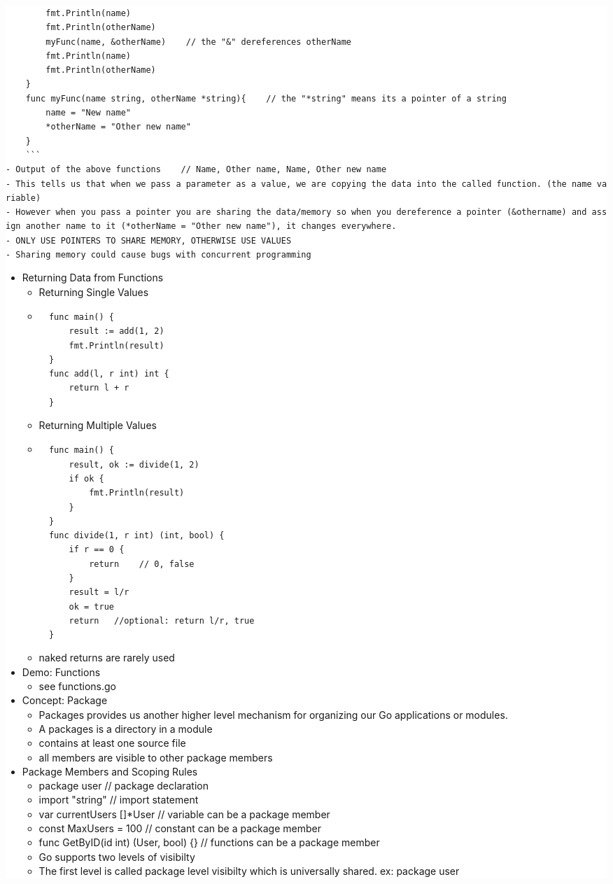             fmt.Println(name)
            fmt.Println(otherName)
            myFunc(name, &otherName)    // the "&" dereferences otherName
            fmt.Println(name)
            fmt.Println(otherName)
        }
        func myFunc(name string, otherName *string){    // the "*string" means its a pointer of a string
            name = "New name"
            *otherName = "Other new name"
        }
        ```
    - Output of the above functions    // Name, Other name, Name, Other new name
    - This tells us that when we pass a parameter as a value, we are copying the data into the called function. (the name variable)
    - However when you pass a pointer you are sharing the data/memory so when you dereference a pointer (&othername) and assign another name to it (*otherName = "Other new name"), it changes everywhere.
    - ONLY USE POINTERS TO SHARE MEMORY, OTHERWISE USE VALUES
    - Sharing memory could cause bugs with concurrent programming
- Returning Data from Functions
    - Returning Single Values
    - ```
        func main() {
            result := add(1, 2)
            fmt.Println(result)
        }
        func add(l, r int) int {
            return l + r
        }
        ```
    - Returning Multiple Values
    - ```
        func main() {
            result, ok := divide(1, 2)
            if ok {
                fmt.Println(result)
            }
        }
        func divide(1, r int) (int, bool) {
            if r == 0 {
                return    // 0, false
            }
            result = l/r
            ok = true
            return   //optional: return l/r, true
        }
        ```
    - naked returns are rarely used
- Demo: Functions
    - see functions.go
- Concept: Package
    - Packages provides us another higher level mechanism for organizing our Go applications or modules.
    - A packages is a directory in a module
    - contains at least one source file
    - all members are visible to other package members
- Package Members and Scoping Rules
    - package user    // package declaration
    - import "string"    // import statement
    - var currentUsers []*User    // variable can be a package member
    - const MaxUsers = 100    // constant can be a package member
    - func GetByID(id int) (User, bool) {}    // functions can be a package member
    - Go supports two levels of visibilty
    - The first level is called package level visibilty which is universally shared. ex: package user